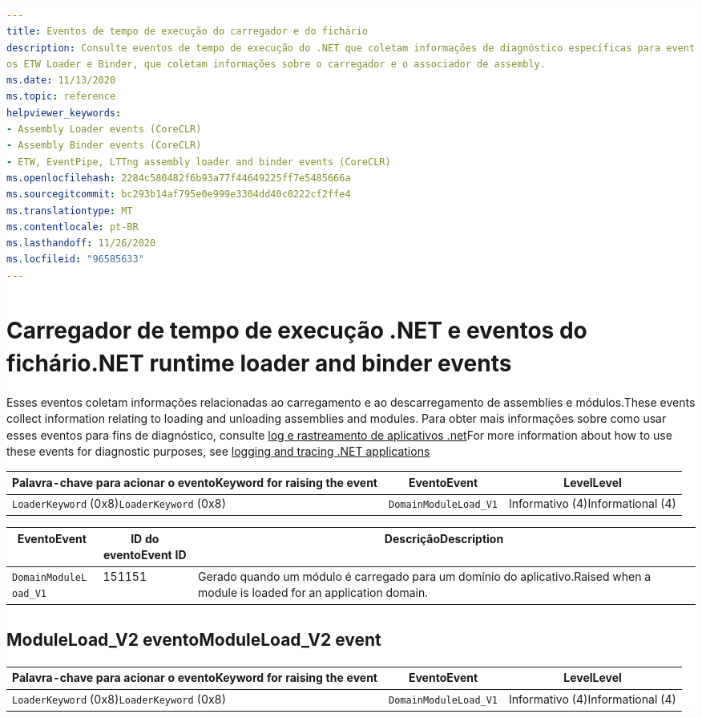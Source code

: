 ```yaml
---
title: Eventos de tempo de execução do carregador e do fichário
description: Consulte eventos de tempo de execução do .NET que coletam informações de diagnóstico específicas para eventos ETW Loader e Binder, que coletam informações sobre o carregador e o associador de assembly.
ms.date: 11/13/2020
ms.topic: reference
helpviewer_keywords:
- Assembly Loader events (CoreCLR)
- Assembly Binder events (CoreCLR)
- ETW, EventPipe, LTTng assembly loader and binder events (CoreCLR)
ms.openlocfilehash: 2284c580482f6b93a77f44649225ff7e5485666a
ms.sourcegitcommit: bc293b14af795e0e999e3304dd40c0222cf2ffe4
ms.translationtype: MT
ms.contentlocale: pt-BR
ms.lasthandoff: 11/26/2020
ms.locfileid: "96585633"
---
```

# <a name="net-runtime-loader-and-binder-events"></a><span data-ttu-id="7f10e-103">Carregador de tempo de execução .NET e eventos do fichário</span><span class="sxs-lookup"><span data-stu-id="7f10e-103">.NET runtime loader and binder events</span></span>

<span data-ttu-id="7f10e-104">Esses eventos coletam informações relacionadas ao carregamento e ao descarregamento de assemblies e módulos.</span><span class="sxs-lookup"><span data-stu-id="7f10e-104">These events collect information relating to loading and unloading assemblies and modules.</span></span> <span data-ttu-id="7f10e-105">Para obter mais informações sobre como usar esses eventos para fins de diagnóstico, consulte [log e rastreamento de aplicativos .net](../../core/diagnostics/logging-tracing.md)</span><span class="sxs-lookup"><span data-stu-id="7f10e-105">For more information about how to use these events for diagnostic purposes, see [logging and tracing .NET applications](../../core/diagnostics/logging-tracing.md)</span></span>

|<span data-ttu-id="7f10e-106">Palavra-chave para acionar o evento</span><span class="sxs-lookup"><span data-stu-id="7f10e-106">Keyword for raising the event</span></span>|<span data-ttu-id="7f10e-107">Evento</span><span class="sxs-lookup"><span data-stu-id="7f10e-107">Event</span></span>|<span data-ttu-id="7f10e-108">Level</span><span class="sxs-lookup"><span data-stu-id="7f10e-108">Level</span></span>|
|-----------------------------------|-----------|-----------|
|<span data-ttu-id="7f10e-109">`LoaderKeyword` (0x8)</span><span class="sxs-lookup"><span data-stu-id="7f10e-109">`LoaderKeyword` (0x8)</span></span>|`DomainModuleLoad_V1`|<span data-ttu-id="7f10e-110">Informativo (4)</span><span class="sxs-lookup"><span data-stu-id="7f10e-110">Informational (4)</span></span>|

|<span data-ttu-id="7f10e-111">Evento</span><span class="sxs-lookup"><span data-stu-id="7f10e-111">Event</span></span>|<span data-ttu-id="7f10e-112">ID do evento</span><span class="sxs-lookup"><span data-stu-id="7f10e-112">Event ID</span></span>|<span data-ttu-id="7f10e-113">Descrição</span><span class="sxs-lookup"><span data-stu-id="7f10e-113">Description</span></span>|
|-----------|--------------|-----------------|
|`DomainModuleLoad_V1`|<span data-ttu-id="7f10e-114">151</span><span class="sxs-lookup"><span data-stu-id="7f10e-114">151</span></span>|<span data-ttu-id="7f10e-115">Gerado quando um módulo é carregado para um domínio do aplicativo.</span><span class="sxs-lookup"><span data-stu-id="7f10e-115">Raised when a module is loaded for an application domain.</span></span>|

## <a name="moduleload_v2-event"></a><span data-ttu-id="7f10e-116">ModuleLoad_V2 evento</span><span class="sxs-lookup"><span data-stu-id="7f10e-116">ModuleLoad_V2 event</span></span>

|<span data-ttu-id="7f10e-117">Palavra-chave para acionar o evento</span><span class="sxs-lookup"><span data-stu-id="7f10e-117">Keyword for raising the event</span></span>|<span data-ttu-id="7f10e-118">Evento</span><span class="sxs-lookup"><span data-stu-id="7f10e-118">Event</span></span>|<span data-ttu-id="7f10e-119">Level</span><span class="sxs-lookup"><span data-stu-id="7f10e-119">Level</span></span>|
|-----------------------------------|-----------|-----------|
|<span data-ttu-id="7f10e-120">`LoaderKeyword` (0x8)</span><span class="sxs-lookup"><span data-stu-id="7f10e-120">`LoaderKeyword` (0x8)</span></span>|`DomainModuleLoad_V1`|<span data-ttu-id="7f10e-121">Informativo (4)</span><span class="sxs-lookup"><span data-stu-id="7f10e-121">Informational (4)</span></span>|
